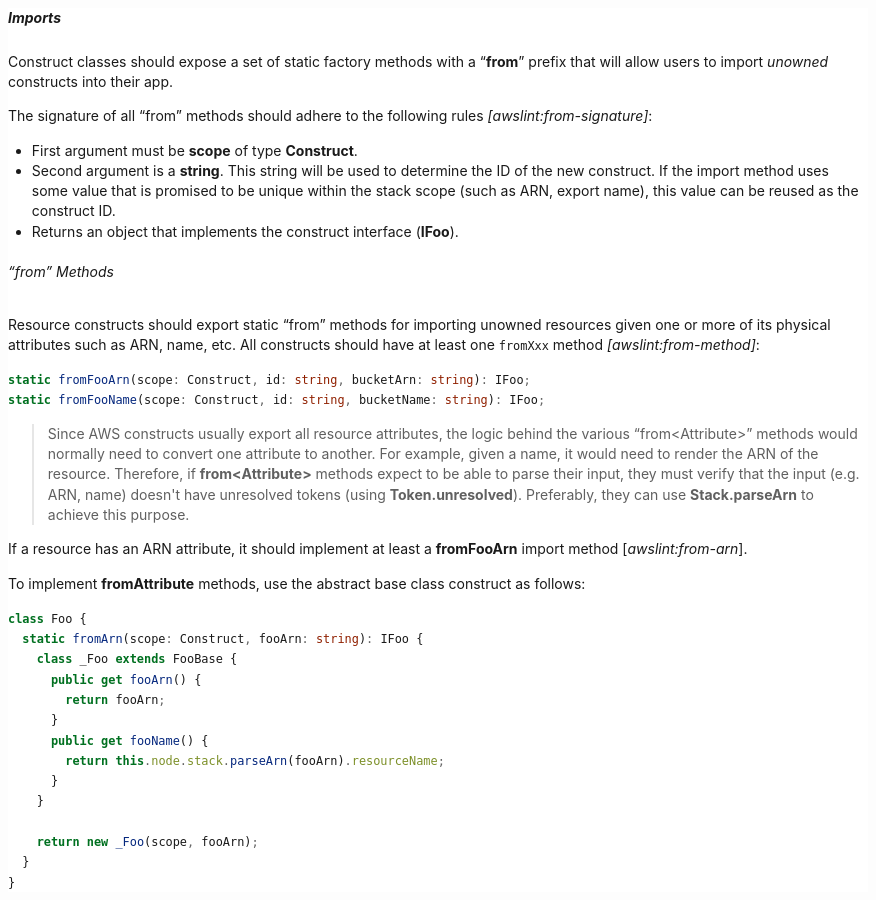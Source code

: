 ##### Imports

Construct classes should expose a set of static factory methods with a “**from**” prefix that will allow users to import _unowned_ constructs into their app.

The signature of all “from” methods should adhere to the following rules _[awslint:from-signature]_:

- First argument must be **scope** of type **Construct**.
- Second argument is a **string**. This string will be used to determine the ID of the new construct. If the import method uses some value that is promised to be unique within the stack scope (such as ARN, export name), this value can be reused as the construct ID.
- Returns an object that implements the construct interface (**IFoo**).

###### “from” Methods

Resource constructs should export static “from” methods for importing unowned resources given one or more of its physical attributes such as ARN, name, etc. All constructs should have at least one `fromXxx` method _[awslint:from-method]_:

```ts
static fromFooArn(scope: Construct, id: string, bucketArn: string): IFoo;
static fromFooName(scope: Construct, id: string, bucketName: string): IFoo;
```

> Since AWS constructs usually export all resource attributes, the logic behind the various “from\<Attribute\>” methods would normally need to convert one attribute to another. For example, given a name, it would need to render the ARN of the resource. Therefore, if **from\<Attribute\>** methods expect to be able to parse their input, they must verify that the input (e.g. ARN, name) doesn't have unresolved tokens (using **Token.unresolved**). Preferably, they can use **Stack.parseArn** to achieve this purpose.

If a resource has an ARN attribute, it should implement at least a **fromFooArn** import method [_awslint:from-arn_].

To implement **fromAttribute** methods, use the abstract base class construct as follows:



```ts
class Foo {
  static fromArn(scope: Construct, fooArn: string): IFoo {
    class _Foo extends FooBase {
      public get fooArn() {
        return fooArn;
      }
      public get fooName() {
        return this.node.stack.parseArn(fooArn).resourceName;
      }
    }

    return new _Foo(scope, fooArn);
  }
}
```



